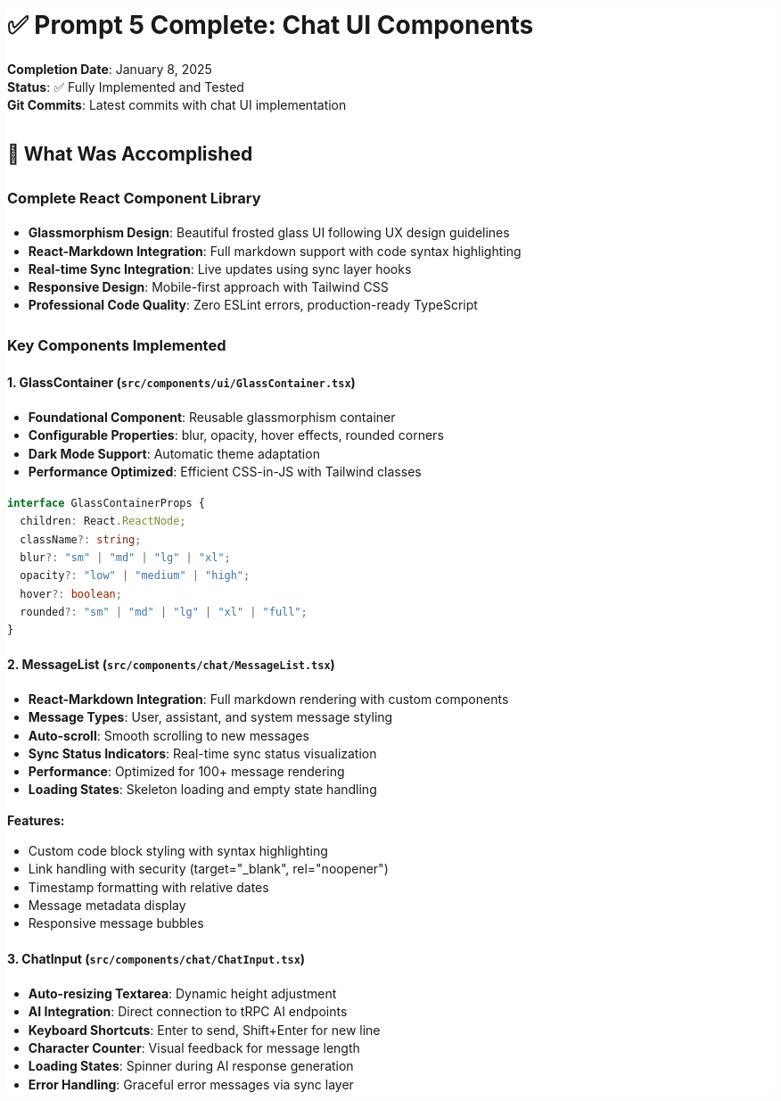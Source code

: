 # ✅ Prompt 5 Complete: Chat UI Components

**Completion Date**: January 8, 2025  
**Status**: ✅ Fully Implemented and Tested  
**Git Commits**: Latest commits with chat UI implementation

## 🎯 What Was Accomplished

### Complete React Component Library
- **Glassmorphism Design**: Beautiful frosted glass UI following UX design guidelines
- **React-Markdown Integration**: Full markdown support with code syntax highlighting
- **Real-time Sync Integration**: Live updates using sync layer hooks
- **Responsive Design**: Mobile-first approach with Tailwind CSS
- **Professional Code Quality**: Zero ESLint errors, production-ready TypeScript

### Key Components Implemented

#### 1. GlassContainer (`src/components/ui/GlassContainer.tsx`)
- **Foundational Component**: Reusable glassmorphism container
- **Configurable Properties**: blur, opacity, hover effects, rounded corners
- **Dark Mode Support**: Automatic theme adaptation
- **Performance Optimized**: Efficient CSS-in-JS with Tailwind classes

```typescript
interface GlassContainerProps {
  children: React.ReactNode;
  className?: string;
  blur?: "sm" | "md" | "lg" | "xl";
  opacity?: "low" | "medium" | "high";
  hover?: boolean;
  rounded?: "sm" | "md" | "lg" | "xl" | "full";
}
```

#### 2. MessageList (`src/components/chat/MessageList.tsx`)
- **React-Markdown Integration**: Full markdown rendering with custom components
- **Message Types**: User, assistant, and system message styling
- **Auto-scroll**: Smooth scrolling to new messages
- **Sync Status Indicators**: Real-time sync status visualization
- **Performance**: Optimized for 100+ message rendering
- **Loading States**: Skeleton loading and empty state handling

**Features:**
- Custom code block styling with syntax highlighting
- Link handling with security (target="_blank", rel="noopener")
- Timestamp formatting with relative dates
- Message metadata display
- Responsive message bubbles

#### 3. ChatInput (`src/components/chat/ChatInput.tsx`)
- **Auto-resizing Textarea**: Dynamic height adjustment
- **AI Integration**: Direct connection to tRPC AI endpoints
- **Keyboard Shortcuts**: Enter to send, Shift+Enter for new line
- **Character Counter**: Visual feedback for message length
- **Loading States**: Spinner during AI response generation
- **Error Handling**: Graceful error messages via sync layer

